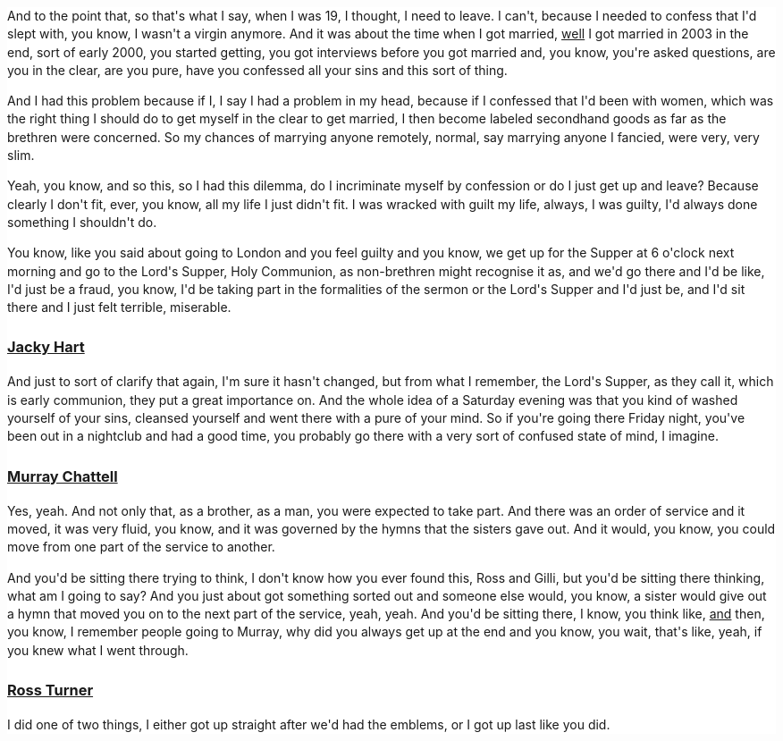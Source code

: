 And to the point that, so that's what I say, when I was 19, I thought, I need to leave. I can't, because I needed to confess that I'd slept with, you know, I wasn't a virgin anymore. And it was about the time when I got married, [well](https://www.youtube.com/watch?v=uADsX1zpIZE&t=2143s) I got married in 2003 in the end, sort of early 2000, you started getting, you got interviews before you got married and, you know, you're asked questions, are you in the clear, are you pure, have you confessed all your sins and this sort of thing.

And I had this problem because if I, I say I had a problem in my head, because if I confessed that I'd been with women, which was the right thing I should do to get myself in the clear to get married, I then become labeled secondhand goods as far as the brethren were concerned. So my chances of marrying anyone remotely, normal, say marrying anyone I fancied, were very, very slim.

Yeah, you know, and so this, so I had this dilemma, do I incriminate myself by confession or do I just get up and leave? Because clearly I don't fit, ever, you know, all my life I just didn't fit. I was wracked with guilt my life, always, I was guilty, I'd always done something I shouldn't do.

You know, like you said about going to London and you feel guilty and you know, we get up for the Supper at 6 o'clock next morning and go to the Lord's Supper, Holy Communion, as non-brethren might recognise it as, and we'd go there and I'd be like, I'd just be a fraud, you know, I'd be taking part in the formalities of the sermon or the Lord's Supper and I'd just be, and I'd sit there and I just felt terrible, miserable.

### [**Jacky Hart**](https://www.youtube.com/watch?v=uADsX1zpIZE&t=2248s)

And just to sort of clarify that again, I'm sure it hasn't changed, but from what I remember, the Lord's Supper, as they call it, which is early communion, they put a great importance on. And the whole idea of a Saturday evening was that you kind of washed yourself of your sins, cleansed yourself and went there with a pure of your mind. So if you're going there Friday night, you've been out in a nightclub and had a good time, you probably go there with a very sort of confused state of mind, I imagine.

### [**Murray Chattell**](https://www.youtube.com/watch?v=uADsX1zpIZE&t=2277s)

Yes, yeah. And not only that, as a brother, as a man, you were expected to take part. And there was an order of service and it moved, it was very fluid, you know, and it was governed by the hymns that the sisters gave out. And it would, you know, you could move from one part of the service to another.

And you'd be sitting there trying to think, I don't know how you ever found this, Ross and Gilli, but you'd be sitting there thinking, what am I going to say? And you just about got something sorted out and someone else would, you know, a sister would give out a hymn that moved you on to the next part of the service, yeah, yeah. And you'd be sitting there, I know, you think like, [and](https://www.youtube.com/watch?v=uADsX1zpIZE&t=2315s) then, you know, I remember people going to Murray, why did you always get up at the end and you know, you wait, that's like, yeah, if you knew what I went through.

### [**Ross Turner**](https://www.youtube.com/watch?v=uADsX1zpIZE&t=2325s)

I did one of two things, I either got up straight after we'd had the emblems, or I got up last like you did.
